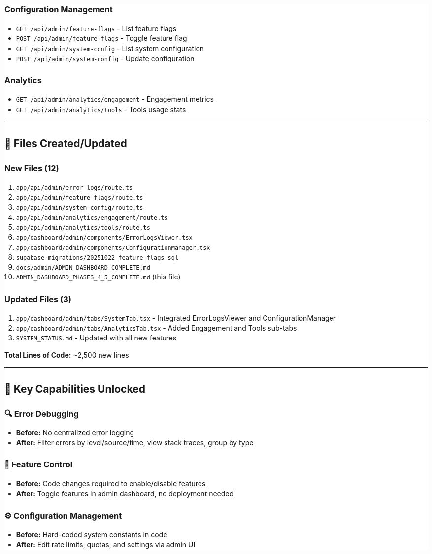 ### Configuration Management
- `GET /api/admin/feature-flags` - List feature flags
- `POST /api/admin/feature-flags` - Toggle feature flag
- `GET /api/admin/system-config` - List system configuration
- `POST /api/admin/system-config` - Update configuration

### Analytics
- `GET /api/admin/analytics/engagement` - Engagement metrics
- `GET /api/admin/analytics/tools` - Tools usage stats

---

## 📁 Files Created/Updated

### New Files (12)
1. `app/api/admin/error-logs/route.ts`
2. `app/api/admin/feature-flags/route.ts`
3. `app/api/admin/system-config/route.ts`
4. `app/api/admin/analytics/engagement/route.ts`
5. `app/api/admin/analytics/tools/route.ts`
6. `app/dashboard/admin/components/ErrorLogsViewer.tsx`
7. `app/dashboard/admin/components/ConfigurationManager.tsx`
8. `supabase-migrations/20251022_feature_flags.sql`
9. `docs/admin/ADMIN_DASHBOARD_COMPLETE.md`
10. `ADMIN_DASHBOARD_PHASES_4_5_COMPLETE.md` (this file)

### Updated Files (3)
1. `app/dashboard/admin/tabs/SystemTab.tsx` - Integrated ErrorLogsViewer and ConfigurationManager
2. `app/dashboard/admin/tabs/AnalyticsTab.tsx` - Added Engagement and Tools sub-tabs
3. `SYSTEM_STATUS.md` - Updated with all new features

**Total Lines of Code:** ~2,500 new lines

---

## 🎯 Key Capabilities Unlocked

### 🔍 Error Debugging
- **Before:** No centralized error logging
- **After:** Filter errors by level/source/time, view stack traces, group by type

### 🚩 Feature Control
- **Before:** Code changes required to enable/disable features
- **After:** Toggle features in admin dashboard, no deployment needed

### ⚙️ Configuration Management
- **Before:** Hard-coded system constants in code
- **After:** Edit rate limits, quotas, and settings via admin UI
